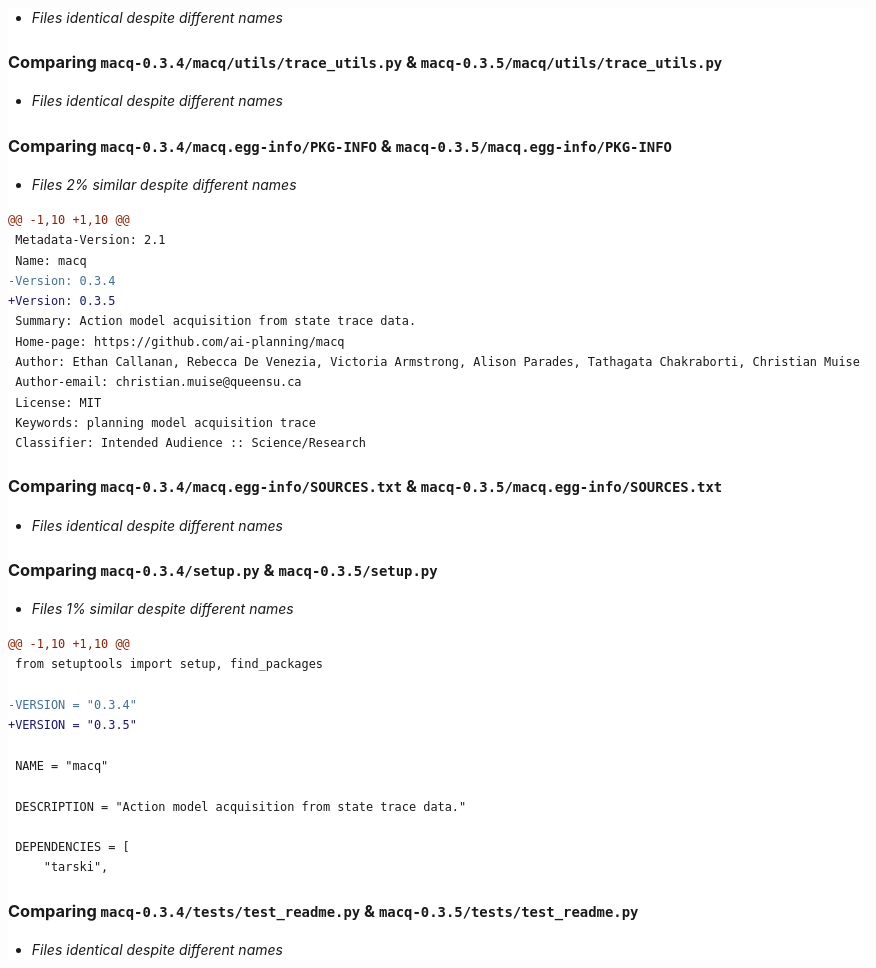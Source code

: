  * *Files identical despite different names*

### Comparing `macq-0.3.4/macq/utils/trace_utils.py` & `macq-0.3.5/macq/utils/trace_utils.py`

 * *Files identical despite different names*

### Comparing `macq-0.3.4/macq.egg-info/PKG-INFO` & `macq-0.3.5/macq.egg-info/PKG-INFO`

 * *Files 2% similar despite different names*

```diff
@@ -1,10 +1,10 @@
 Metadata-Version: 2.1
 Name: macq
-Version: 0.3.4
+Version: 0.3.5
 Summary: Action model acquisition from state trace data.
 Home-page: https://github.com/ai-planning/macq
 Author: Ethan Callanan, Rebecca De Venezia, Victoria Armstrong, Alison Parades, Tathagata Chakraborti, Christian Muise
 Author-email: christian.muise@queensu.ca
 License: MIT
 Keywords: planning model acquisition trace
 Classifier: Intended Audience :: Science/Research
```

### Comparing `macq-0.3.4/macq.egg-info/SOURCES.txt` & `macq-0.3.5/macq.egg-info/SOURCES.txt`

 * *Files identical despite different names*

### Comparing `macq-0.3.4/setup.py` & `macq-0.3.5/setup.py`

 * *Files 1% similar despite different names*

```diff
@@ -1,10 +1,10 @@
 from setuptools import setup, find_packages
 
-VERSION = "0.3.4"
+VERSION = "0.3.5"
 
 NAME = "macq"
 
 DESCRIPTION = "Action model acquisition from state trace data."
 
 DEPENDENCIES = [
     "tarski",
```

### Comparing `macq-0.3.4/tests/test_readme.py` & `macq-0.3.5/tests/test_readme.py`

 * *Files identical despite different names*

